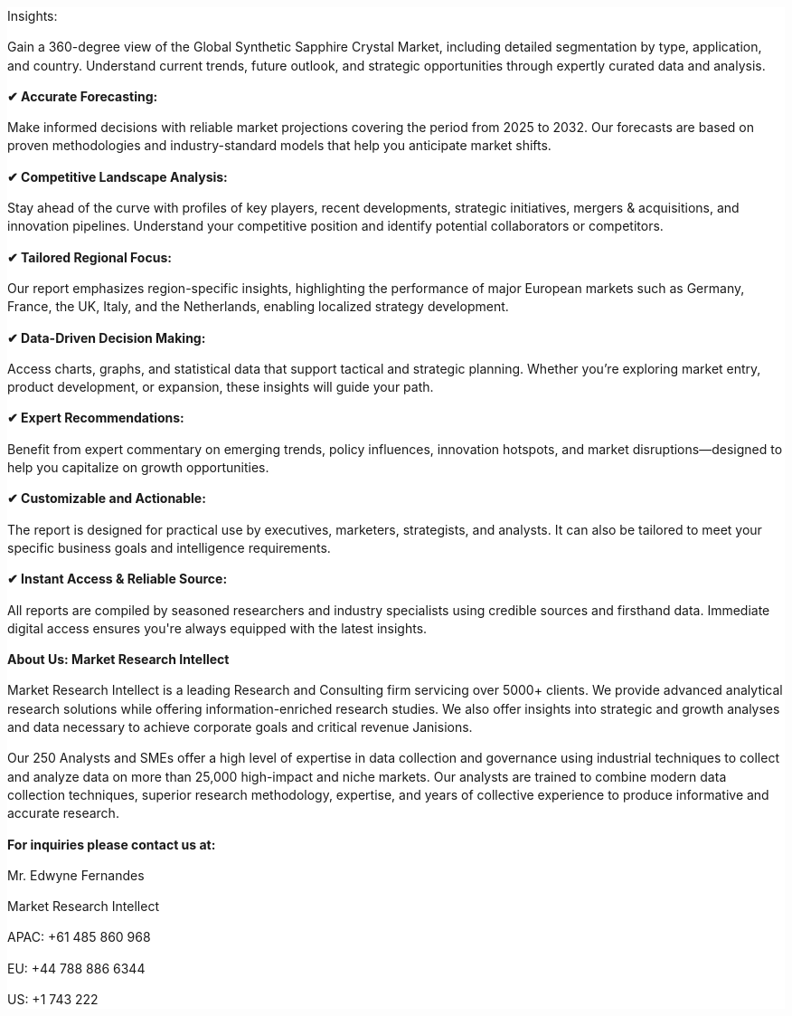 Insights:</strong></p><p>Gain a 360-degree view of the Global Synthetic Sapphire Crystal Market, including detailed segmentation by type, application, and country. Understand current trends, future outlook, and strategic opportunities through expertly curated data and analysis.</p><p><strong>✔ Accurate Forecasting:</strong></p><p>Make informed decisions with reliable market projections covering the period from 2025 to 2032. Our forecasts are based on proven methodologies and industry-standard models that help you anticipate market shifts.</p><p><strong>✔ Competitive Landscape Analysis:</strong></p><p>Stay ahead of the curve with profiles of key players, recent developments, strategic initiatives, mergers &amp; acquisitions, and innovation pipelines. Understand your competitive position and identify potential collaborators or competitors.</p><p><strong>✔ Tailored Regional Focus:</strong></p><p>Our report emphasizes region-specific insights, highlighting the performance of major European markets such as Germany, France, the UK, Italy, and the Netherlands, enabling localized strategy development.</p><p><strong>✔ Data-Driven Decision Making:</strong></p><p>Access charts, graphs, and statistical data that support tactical and strategic planning. Whether you&rsquo;re exploring market entry, product development, or expansion, these insights will guide your path.</p><p><strong>✔ Expert Recommendations:</strong></p><p>Benefit from expert commentary on emerging trends, policy influences, innovation hotspots, and market disruptions&mdash;designed to help you capitalize on growth opportunities.</p><p><strong>✔ Customizable and Actionable:</strong></p><p>The report is designed for practical use by executives, marketers, strategists, and analysts. It can also be tailored to meet your specific business goals and intelligence requirements.</p><p><strong>✔ Instant Access &amp; Reliable Source:</strong></p><p>All reports are compiled by seasoned researchers and industry specialists using credible sources and firsthand data. Immediate digital access ensures you're always equipped with the latest insights.</p><p><strong><span class="font-[700]">About Us: Market Research Intellect</span></strong></p><p><span class="">Market Research Intellect is a leading Research and Consulting firm servicing over 5000+ clients. We provide advanced analytical research solutions while offering information-enriched research studies.&nbsp;</span>We also offer insights into strategic and growth analyses and data necessary to achieve corporate goals and critical revenue Janisions.</p><p><span class="">Our 250 Analysts and SMEs offer a high level of expertise in data collection and governance using industrial techniques to collect and analyze data on more than 25,000 high-impact and niche markets. Our analysts are trained to combine modern data collection techniques, superior research methodology, expertise, and years of collective experience to produce informative and accurate research.</span></p><p><strong>For inquiries please contact us at:</strong></p><p>Mr. Edwyne Fernandes</p><p>Market Research Intellect</p><p>APAC: +61 485 860 968</p><p>EU: +44 788 886 6344</p><p>US: +1 743 222